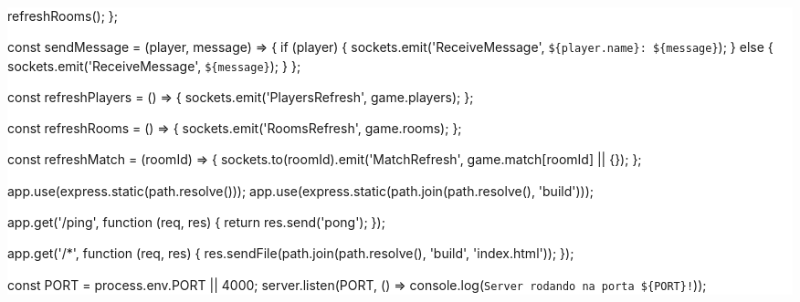   refreshRooms();
};

const sendMessage = (player, message) => {
  if (player) {
    sockets.emit('ReceiveMessage', `${player.name}: ${message}`);
  } else {
    sockets.emit('ReceiveMessage', `${message}`);
  }
};

const refreshPlayers = () => {
  sockets.emit('PlayersRefresh', game.players);
};

const refreshRooms = () => {
  sockets.emit('RoomsRefresh', game.rooms);
};

const refreshMatch = (roomId) => {
  sockets.to(roomId).emit('MatchRefresh', game.match[roomId] || {});
};

app.use(express.static(path.resolve()));
app.use(express.static(path.join(path.resolve(), 'build')));

app.get('/ping', function (req, res) {
  return res.send('pong');
});

app.get('/*', function (req, res) {
  res.sendFile(path.join(path.resolve(), 'build', 'index.html'));
});

const PORT = process.env.PORT || 4000;
server.listen(PORT, () => console.log(`Server rodando na porta ${PORT}!`));
